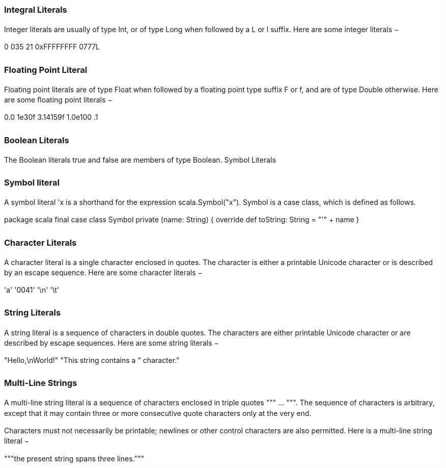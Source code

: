 ### Integral Literals

Integer literals are usually of type Int, or of type Long when followed
by a L or l suffix. Here are some integer literals −

0 035 21 0xFFFFFFFF 0777L

### Floating Point Literal

Floating point literals are of type Float when followed by a floating
point type suffix F or f, and are of type Double otherwise. Here are
some floating point literals −

0.0 1e30f 3.14159f 1.0e100 .1

### Boolean Literals

The Boolean literals true and false are members of type Boolean. Symbol
Literals

### Symbol literal

A symbol literal 'x is a shorthand for the expression scala.Symbol("x").
Symbol is a case class, which is defined as follows.

package scala final case class Symbol private (name: String) { override
def toString: String = "'" + name }

### Character Literals

A character literal is a single character enclosed in quotes. The
character is either a printable Unicode character or is described by an
escape sequence. Here are some character literals −

'a' '0041' '\n' '\t'

### String Literals

A string literal is a sequence of characters in double quotes. The
characters are either printable Unicode character or are described by
escape sequences. Here are some string literals −

"Hello,\nWorld!" "This string contains a " character."

### Multi-Line Strings

A multi-line string literal is a sequence of characters enclosed in
triple quotes """ ... """. The sequence of characters is arbitrary,
except that it may contain three or more consecutive quote characters
only at the very end.

Characters must not necessarily be printable; newlines or other control
characters are also permitted. Here is a multi-line string literal −

"""the present string spans three lines."""
